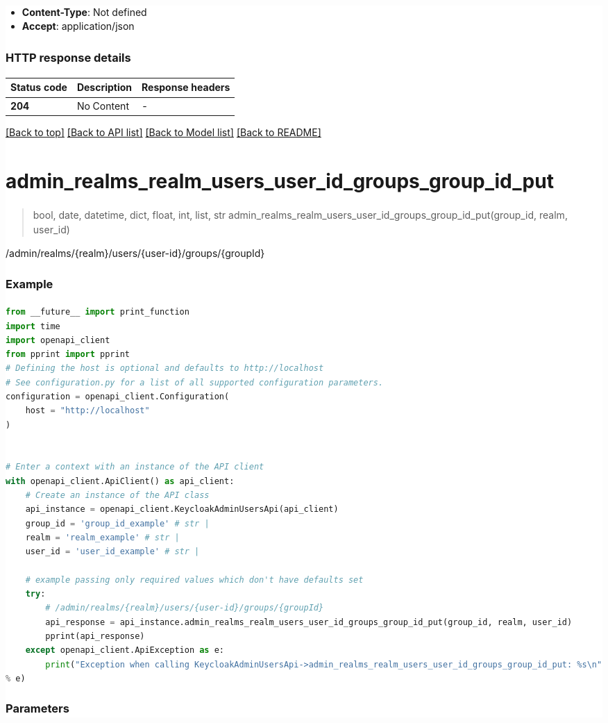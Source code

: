  - **Content-Type**: Not defined
 - **Accept**: application/json

### HTTP response details
| Status code | Description | Response headers |
|-------------|-------------|------------------|
**204** | No Content |  -  |

[[Back to top]](#) [[Back to API list]](../README.md#documentation-for-api-endpoints) [[Back to Model list]](../README.md#documentation-for-models) [[Back to README]](../README.md)

# **admin_realms_realm_users_user_id_groups_group_id_put**
> bool, date, datetime, dict, float, int, list, str admin_realms_realm_users_user_id_groups_group_id_put(group_id, realm, user_id)

/admin/realms/{realm}/users/{user-id}/groups/{groupId}

### Example

```python
from __future__ import print_function
import time
import openapi_client
from pprint import pprint
# Defining the host is optional and defaults to http://localhost
# See configuration.py for a list of all supported configuration parameters.
configuration = openapi_client.Configuration(
    host = "http://localhost"
)


# Enter a context with an instance of the API client
with openapi_client.ApiClient() as api_client:
    # Create an instance of the API class
    api_instance = openapi_client.KeycloakAdminUsersApi(api_client)
    group_id = 'group_id_example' # str | 
    realm = 'realm_example' # str | 
    user_id = 'user_id_example' # str | 
    
    # example passing only required values which don't have defaults set
    try:
        # /admin/realms/{realm}/users/{user-id}/groups/{groupId}
        api_response = api_instance.admin_realms_realm_users_user_id_groups_group_id_put(group_id, realm, user_id)
        pprint(api_response)
    except openapi_client.ApiException as e:
        print("Exception when calling KeycloakAdminUsersApi->admin_realms_realm_users_user_id_groups_group_id_put: %s\n" % e)
```

### Parameters
